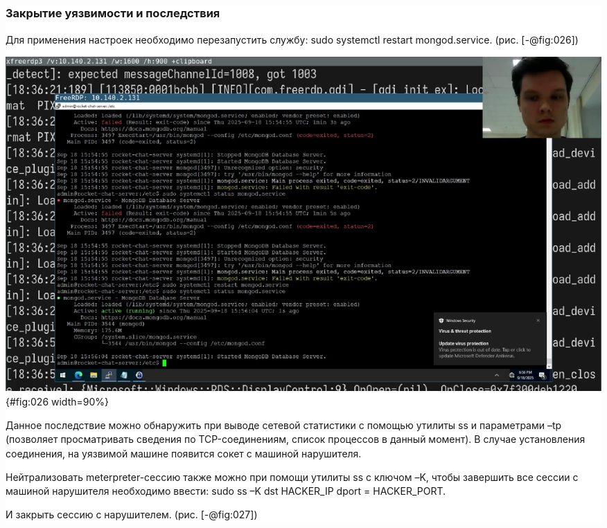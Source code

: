 ### Закрытие уязвимости и последствия

Для применения настроек необходимо перезапустить службу: sudo systemctl restart mongod.service. (рис. [-@fig:026])

![Перезапуск службы: sudo systemctl restart mongod.service](image/y_3_12.png){#fig:026 width=90%}

Данное последствие можно обнаружить при выводе сетевой статистики с помощью утилиты ss и параметрами –tp (позволяет просматривать сведения по TCP-соединениям, список процессов в данный момент). В случае установления соединения, на уязвимой машине появится сокет с машиной нарушителя.

Нейтрализовать meterpreter-сессию также можно при помощи утилиты ss с ключом –K, чтобы завершить все сессии с машиной нарушителя необходимо ввести: sudo ss –K dst HACKER_IP dport = HACKER_PORT. 

И закрыть сессию с нарушителем. (рис. [-@fig:027])

